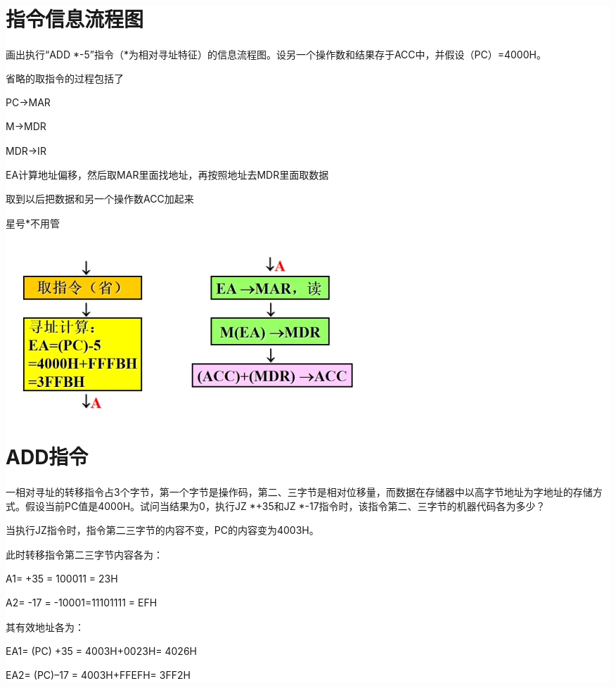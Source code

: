 # 指令信息流程图

画出执行“ADD  \*-5”指令（*为相对寻址特征）的信息流程图。设另一个操作数和结果存于ACC中，并假设（PC）=4000H。

省略的取指令的过程包括了

PC→MAR

M→MDR

MDR→IR



EA计算地址偏移，然后取MAR里面找地址，再按照地址去MDR里面取数据

取到以后把数据和另一个操作数ACC加起来

星号*不用管



![img](img/%E8%AE%A1%E7%AE%97%E6%9C%BA%E7%BB%84%E6%88%90%E5%8E%9F%E7%90%86/wpsC29D.tmp.jpg)

# ADD指令

一相对寻址的转移指令占3个字节，第一个字节是操作码，第二、三字节是相对位移量，而数据在存储器中以高字节地址为字地址的存储方式。假设当前PC值是4000H。试问当结果为0，执行JZ *+35和JZ *-17指令时，该指令第二、三字节的机器代码各为多少？

当执行JZ指令时，指令第二三字节的内容不变，PC的内容变为4003H。

此时转移指令第二三字节内容各为：

A1= +35 = 100011 = 23H

A2= -17 = -10001=11101111 = EFH

其有效地址各为：

EA1= (PC) +35 = 4003H+0023H= 4026H

EA2= (PC)–17 = 4003H+FFEFH= 3FF2H



